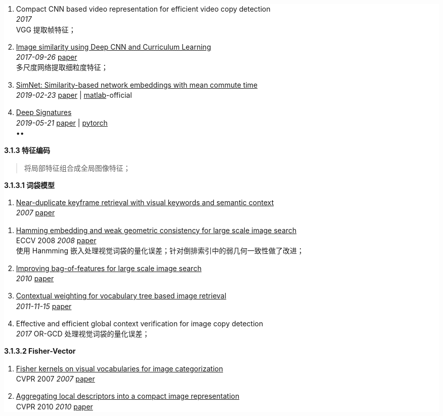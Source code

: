 1. Compact CNN based video representation for efficient video copy detection     
*2017*    
VGG 提取帧特征；     

1. [Image similarity using Deep CNN and Curriculum Learning](http://cn.arxiv.org/abs/1709.08761)    
*2017-09-26* [paper](https://arxiv.org/abs/1709.08761)    
多尺度网络提取细粒度特征；   

1. [SimNet: Similarity-based network embeddings with mean commute time](https://journals.plos.org/plosone/article/file?id=10.1371/journal.pone.0221172&type=printable)     
*2019-02-23* [paper](https://journals.plos.org/plosone/article/file?id=10.1371/journal.pone.0221172&type=printable) | [matlab](https://github.com/Moein-Khajehnejad/SimNet)-official     


1. [Deep Signatures](http://cn.arxiv.org/abs/1905.08494)   
*2019-05-21* [paper](https://arxiv.org/abs/1905.08494) | [pytorch](https://github.com/patrick-kidger/Deep-Signatures)       
$\bullet \bullet$   


**3.1.3 特征编码**
>将局部特征组合成全局图像特征；    

**3.1.3.1 词袋模型**

1. [Near-duplicate keyframe retrieval with visual keywords and semantic context](http://vireo.cs.cityu.edu.hk/research/wuxiao/CIVR07.pdf)     
*2007* [paper](http://vireo.cs.cityu.edu.hk/research/wuxiao/CIVR07.pdf)     

<span id="HamWG"></span>
1. [Hamming embedding and weak geometric consistency for large scale image search](https://lear.inrialpes.fr/pubs/2008/JDS08/jegou_hewgc08.pdf)    
ECCV 2008 *2008* [paper](https://lear.inrialpes.fr/pubs/2008/JDS08/jegou_hewgc08.pdf)    
使用 Hanmming 嵌入处理视觉词袋的量化误差；针对倒排索引中的弱几何一致性做了改进；         

1. [Improving bag-of-features for large scale image search](https://hal.inria.fr/inria-00514760/document)     
*2010* [paper](https://hal.inria.fr/inria-00514760/document)     

1. [Contextual weighting for vocabulary tree based image retrieval](http://users.ece.northwestern.edu/~mya671/mypapers/ICCV11_Wang_Yang_Cour_Zhu_Yu_Han.pdf)    
*2011-11-15* [paper](http://users.ece.northwestern.edu/~mya671/mypapers/ICCV11_Wang_Yang_Cour_Zhu_Yu_Han.pdf)    


1. Effective and efficient global context verification for image copy detection     
*2017* OR-GCD 处理视觉词袋的量化误差；     


**3.1.3.2 Fisher-Vector**
1. [Fisher kernels on visual vocabularies for image categorization](http://www.ee.oulu.fi/research/imag/courses/Vedaldi/2006-034.pdf)     
CVPR 2007 *2007* [paper](http://www.ee.oulu.fi/research/imag/courses/Vedaldi/2006-034.pdf)    

1. [Aggregating local descriptors into a compact image representation](https://lear.inrialpes.fr/pubs/2010/JDSP10/jegou_compactimagerepresentation.pdf)    
CVPR 2010 *2010* [paper](https://lear.inrialpes.fr/pubs/2010/JDSP10/jegou_compactimagerepresentation.pdf)   
